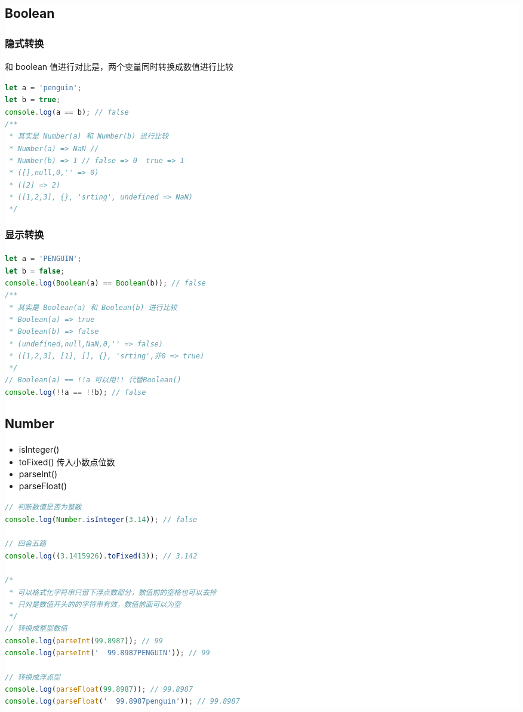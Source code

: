 ## Boolean

### 隐式转换

和 boolean 值进行对比是，两个变量同时转换成数值进行比较

```js
let a = 'penguin';
let b = true;
console.log(a == b); // false
/**
 * 其实是 Number(a) 和 Number(b) 进行比较
 * Number(a) => NaN //
 * Number(b) => 1 // false => 0  true => 1
 * ([],null,0,'' => 0)
 * ([2] => 2)
 * ([1,2,3], {}, 'srting', undefined => NaN)
 */
```

### 显示转换

```js
let a = 'PENGUIN';
let b = false;
console.log(Boolean(a) == Boolean(b)); // false
/**
 * 其实是 Boolean(a) 和 Boolean(b) 进行比较
 * Boolean(a) => true
 * Boolean(b) => false
 * (undefined,null,NaN,0,'' => false)
 * ([1,2,3], [1], [], {}, 'srting',非0 => true)
 */
// Boolean(a) == !!a 可以用!! 代替Boolean()
console.log(!!a == !!b); // false
```

## Number

- isInteger()
- toFixed() 传入小数点位数
- parseInt()
- parseFloat()

```js
// 判断数值是否为整数
console.log(Number.isInteger(3.14)); // false

// 四舍五路
console.log((3.1415926).toFixed(3)); // 3.142

/*
 * 可以格式化字符串只留下浮点数部分，数值前的空格也可以去掉
 * 只对是数值开头的的字符串有效，数值前面可以为空
 */
// 转换成整型数值
console.log(parseInt(99.8987)); // 99
console.log(parseInt('  99.8987PENGUIN')); // 99

// 转换成浮点型
console.log(parseFloat(99.8987)); // 99.8987
console.log(parseFloat('  99.8987penguin')); // 99.8987
```
